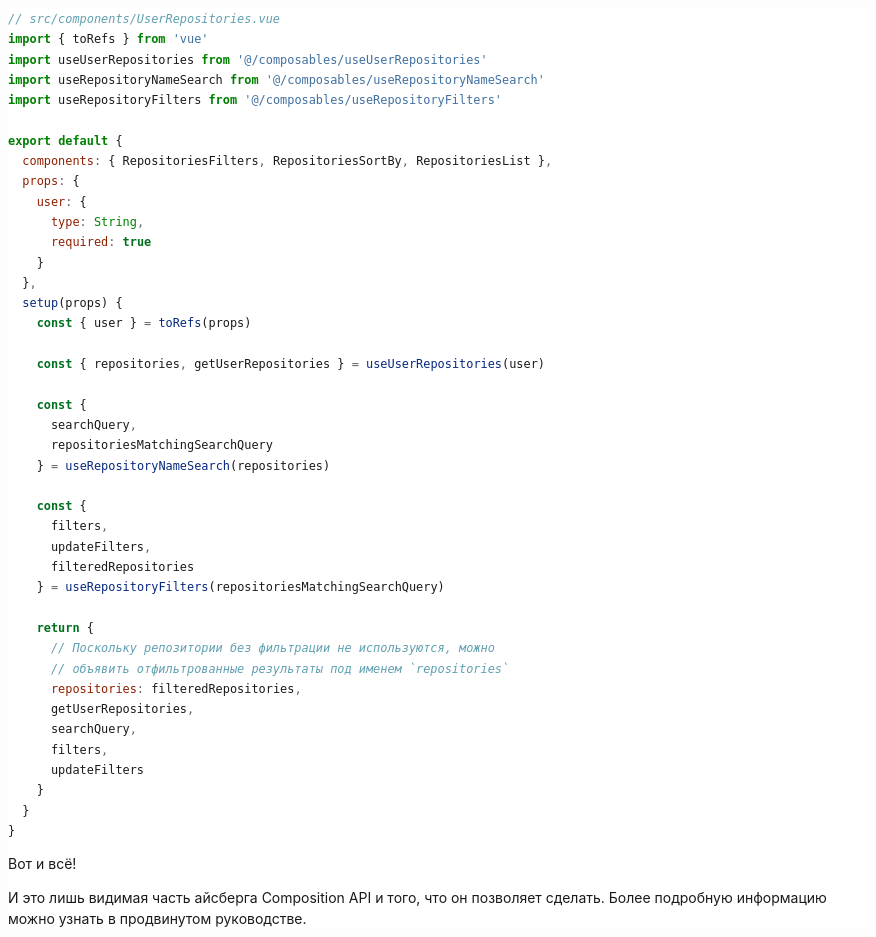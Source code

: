 ```js
// src/components/UserRepositories.vue
import { toRefs } from 'vue'
import useUserRepositories from '@/composables/useUserRepositories'
import useRepositoryNameSearch from '@/composables/useRepositoryNameSearch'
import useRepositoryFilters from '@/composables/useRepositoryFilters'

export default {
  components: { RepositoriesFilters, RepositoriesSortBy, RepositoriesList },
  props: {
    user: {
      type: String,
      required: true
    }
  },
  setup(props) {
    const { user } = toRefs(props)

    const { repositories, getUserRepositories } = useUserRepositories(user)

    const {
      searchQuery,
      repositoriesMatchingSearchQuery
    } = useRepositoryNameSearch(repositories)

    const {
      filters,
      updateFilters,
      filteredRepositories
    } = useRepositoryFilters(repositoriesMatchingSearchQuery)

    return {
      // Поскольку репозитории без фильтрации не используются, можно
      // объявить отфильтрованные результаты под именем `repositories`
      repositories: filteredRepositories,
      getUserRepositories,
      searchQuery,
      filters,
      updateFilters
    }
  }
}
```

Вот и всё!

И это лишь видимая часть айсберга Composition API и того, что он позволяет сделать. Более подробную информацию можно узнать в продвинутом руководстве.
